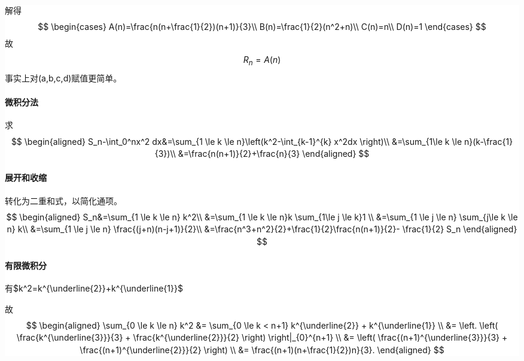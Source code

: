 解得
$$
\begin{cases}
A(n)=\frac{n(n+\frac{1}{2})(n+1)}{3}\\
B(n)=\frac{1}{2}(n^2+n)\\
C(n)=n\\
D(n)=1
\end{cases}
$$
故
$$
R_n=A(n)
$$
事实上对(a,b,c,d)赋值更简单。

#### 微积分法

求
$$
\begin{aligned}
S_n-\int_0^nx^2 dx&=\sum_{1 \le k \le n}\left(k^2-\int_{k-1}^{k} x^2dx \right)\\
&=\sum_{1\le k \le n}(k-\frac{1}{3})\\
&=\frac{n(n+1)}{2}+\frac{n}{3}
\end{aligned}
$$

#### 展开和收缩

转化为二重和式，以简化通项。
$$
\begin{aligned}
S_n&=\sum_{1 \le k \le n} k^2\\
&=\sum_{1 \le k \le n}k \sum_{1\le j \le k}1 \\
&=\sum_{1 \le j \le n} \sum_{j\le k \le n} k\\
&=\sum_{1 \le j \le n} \frac{(j+n)(n-j+1)}{2}\\
&=\frac{n^3+n^2}{2}+\frac{1}{2}\frac{n(n+1)}{2}- \frac{1}{2} S_n
\end{aligned}
$$

#### 有限微积分

有$k^2=k^{\underline{2}}+k^{\underline{1}}$

故
$$
\begin{aligned}  
\sum_{0 \le k \le n} k^2 &= \sum_{0 \le k < n+1} k^{\underline{2}} + k^{\underline{1}} \\
&= \left. \left( \frac{k^{\underline{3}}}{3} + \frac{k^{\underline{2}}}{2} \right) \right|_{0}^{n+1} \\
&= \left( \frac{(n+1)^{\underline{3}}}{3} + \frac{(n+1)^{\underline{2}}}{2} \right) \\
&= \frac{(n+1)(n+\frac{1}{2})n}{3}.  
\end{aligned}
$$
